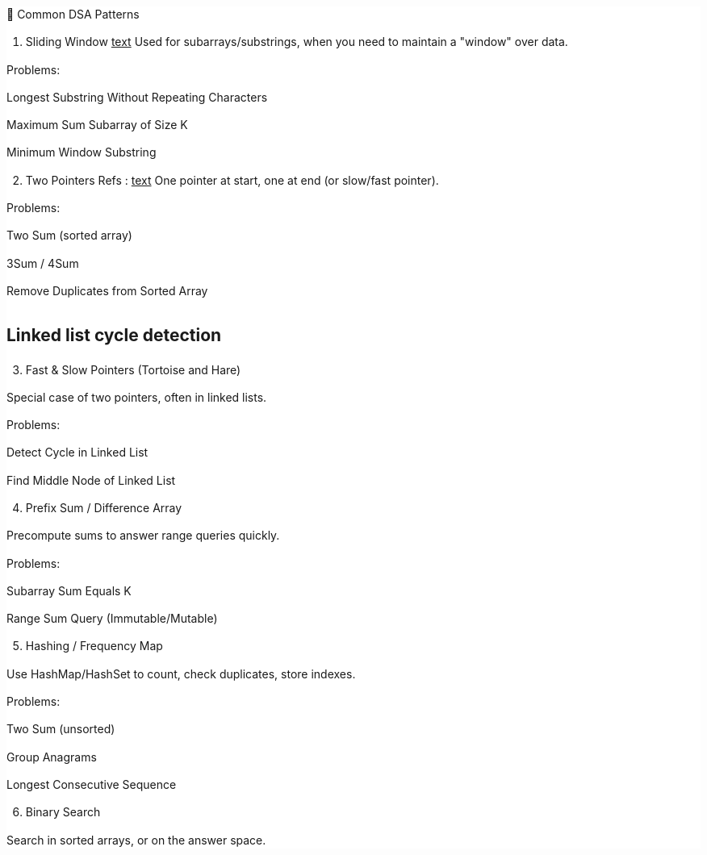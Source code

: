 🔑 Common DSA Patterns
1. Sliding Window
[text](https://www.youtube.com/watch?v=EHCGAZBbB88&list=PL_z_8CaSLPWeM8BDJmIYDaoQ5zuwyxnfj&index=1)
Used for subarrays/substrings, when you need to maintain a "window" over data.

Problems:

Longest Substring Without Repeating Characters

Maximum Sum Subarray of Size K

Minimum Window Substring

2. Two Pointers
Refs : 
[text](https://www.youtube.com/watch?v=pqzvpK8zTHU&list=PLpIkg8OmuX-LtRw7om1-EV6aJMRKjbSSR)
One pointer at start, one at end (or slow/fast pointer).

Problems:

Two Sum (sorted array)

3Sum / 4Sum

Remove Duplicates from Sorted Array

Linked list cycle detection
------------------------------------------------------------------------------
3. Fast & Slow Pointers (Tortoise and Hare)

Special case of two pointers, often in linked lists.

Problems:

Detect Cycle in Linked List

Find Middle Node of Linked List

4. Prefix Sum / Difference Array

Precompute sums to answer range queries quickly.

Problems:

Subarray Sum Equals K

Range Sum Query (Immutable/Mutable)

5. Hashing / Frequency Map

Use HashMap/HashSet to count, check duplicates, store indexes.

Problems:

Two Sum (unsorted)

Group Anagrams

Longest Consecutive Sequence

6. Binary Search

Search in sorted arrays, or on the answer space.
